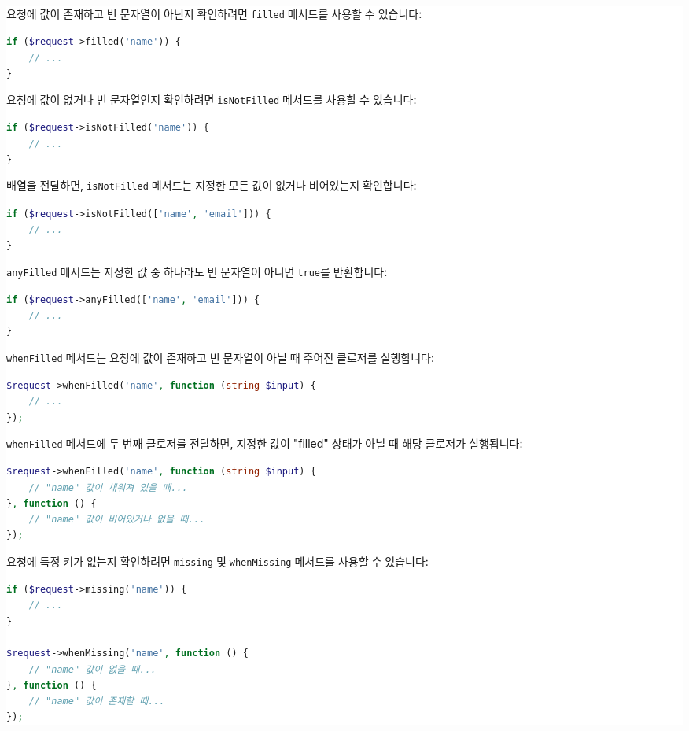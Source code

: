 요청에 값이 존재하고 빈 문자열이 아닌지 확인하려면 `filled` 메서드를 사용할 수 있습니다:

```php
if ($request->filled('name')) {
    // ...
}
```

요청에 값이 없거나 빈 문자열인지 확인하려면 `isNotFilled` 메서드를 사용할 수 있습니다:

```php
if ($request->isNotFilled('name')) {
    // ...
}
```

배열을 전달하면, `isNotFilled` 메서드는 지정한 모든 값이 없거나 비어있는지 확인합니다:

```php
if ($request->isNotFilled(['name', 'email'])) {
    // ...
}
```

`anyFilled` 메서드는 지정한 값 중 하나라도 빈 문자열이 아니면 `true`를 반환합니다:

```php
if ($request->anyFilled(['name', 'email'])) {
    // ...
}
```

`whenFilled` 메서드는 요청에 값이 존재하고 빈 문자열이 아닐 때 주어진 클로저를 실행합니다:

```php
$request->whenFilled('name', function (string $input) {
    // ...
});
```

`whenFilled` 메서드에 두 번째 클로저를 전달하면, 지정한 값이 "filled" 상태가 아닐 때 해당 클로저가 실행됩니다:

```php
$request->whenFilled('name', function (string $input) {
    // "name" 값이 채워져 있을 때...
}, function () {
    // "name" 값이 비어있거나 없을 때...
});
```

요청에 특정 키가 없는지 확인하려면 `missing` 및 `whenMissing` 메서드를 사용할 수 있습니다:

```php
if ($request->missing('name')) {
    // ...
}

$request->whenMissing('name', function () {
    // "name" 값이 없을 때...
}, function () {
    // "name" 값이 존재할 때...
});
```
